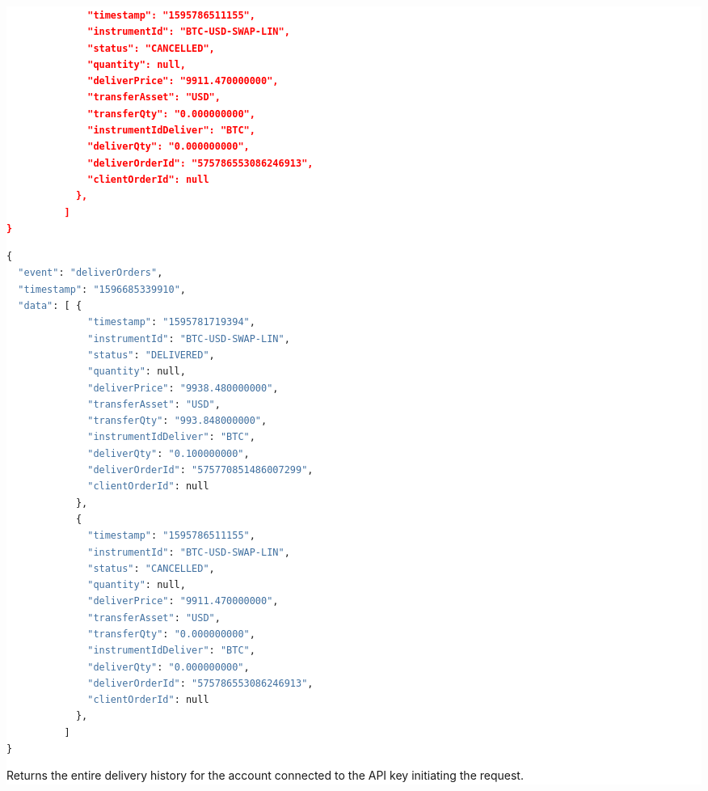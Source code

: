 ```json
              "timestamp": "1595786511155",
              "instrumentId": "BTC-USD-SWAP-LIN",
              "status": "CANCELLED",
              "quantity": null,
              "deliverPrice": "9911.470000000",
              "transferAsset": "USD",
              "transferQty": "0.000000000",
              "instrumentIdDeliver": "BTC",
              "deliverQty": "0.000000000",
              "deliverOrderId": "575786553086246913",
              "clientOrderId": null
            },
          ]
}
```

```python
{
  "event": "deliverOrders",
  "timestamp": "1596685339910",
  "data": [ {
              "timestamp": "1595781719394",
              "instrumentId": "BTC-USD-SWAP-LIN",
              "status": "DELIVERED",
              "quantity": null,
              "deliverPrice": "9938.480000000",
              "transferAsset": "USD",
              "transferQty": "993.848000000",
              "instrumentIdDeliver": "BTC",
              "deliverQty": "0.100000000",
              "deliverOrderId": "575770851486007299",
              "clientOrderId": null
            },
            {
              "timestamp": "1595786511155",
              "instrumentId": "BTC-USD-SWAP-LIN",
              "status": "CANCELLED",
              "quantity": null,
              "deliverPrice": "9911.470000000",
              "transferAsset": "USD",
              "transferQty": "0.000000000",
              "instrumentIdDeliver": "BTC",
              "deliverQty": "0.000000000",
              "deliverOrderId": "575786553086246913",
              "clientOrderId": null
            },
          ]
}
```

Returns the entire delivery history for the account connected to the API key initiating the request.
